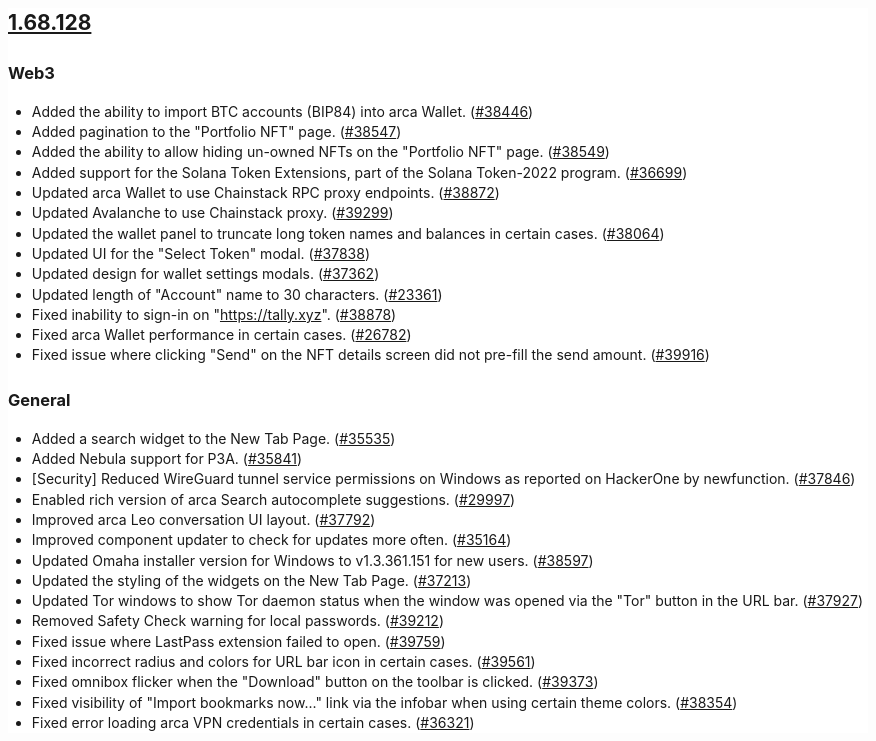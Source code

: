 ## [1.68.128](https://github.com/arca/arca-browser/releases/tag/v1.68.128)

### Web3

 - Added the ability to import BTC accounts (BIP84) into arca Wallet. ([#38446](https://github.com/arca/arca-browser/issues/38446))
 - Added pagination to the "Portfolio NFT" page. ([#38547](https://github.com/arca/arca-browser/issues/38547))
 - Added the ability to allow hiding un-owned NFTs on the "Portfolio NFT" page. ([#38549](https://github.com/arca/arca-browser/issues/38549))
 - Added support for the Solana Token Extensions, part of the Solana Token-2022 program. ([#36699](https://github.com/arca/arca-browser/issues/36699))
 - Updated arca Wallet to use Chainstack RPC proxy endpoints. ([#38872](https://github.com/arca/arca-browser/issues/38872))
 - Updated Avalanche to use Chainstack proxy. ([#39299](https://github.com/arca/arca-browser/issues/39299))
 - Updated the wallet panel to truncate long token names and balances in certain cases. ([#38064](https://github.com/arca/arca-browser/issues/38064))
 - Updated UI for the "Select Token" modal. ([#37838](https://github.com/arca/arca-browser/issues/37838))
 - Updated design for wallet settings modals. ([#37362](https://github.com/arca/arca-browser/issues/37362))
 - Updated length of "Account" name to 30 characters. ([#23361](https://github.com/arca/arca-browser/issues/23361))
 - Fixed inability to sign-in on "https://tally.xyz". ([#38878](https://github.com/arca/arca-browser/issues/38878))
 - Fixed arca Wallet performance in certain cases. ([#26782](https://github.com/arca/arca-browser/issues/26782))
 - Fixed issue where clicking "Send" on the NFT details screen did not pre-fill the send amount. ([#39916](https://github.com/arca/arca-browser/issues/39916))

### General

 - Added a search widget to the New Tab Page. ([#35535](https://github.com/arca/arca-browser/issues/35535))
 - Added Nebula support for P3A. ([#35841](https://github.com/arca/arca-browser/issues/35841))
 - [Security] Reduced WireGuard tunnel service permissions on Windows as reported on HackerOne by newfunction. ([#37846](https://github.com/arca/arca-browser/issues/37846))
 - Enabled rich version of arca Search autocomplete suggestions. ([#29997](https://github.com/arca/arca-browser/issues/29997))
 - Improved arca Leo conversation UI layout. ([#37792](https://github.com/arca/arca-browser/issues/37792))
 - Improved component updater to check for updates more often. ([#35164](https://github.com/arca/arca-browser/issues/35164))
 - Updated Omaha installer version for Windows to v1.3.361.151 for new users. ([#38597](https://github.com/arca/arca-browser/issues/38597))
 - Updated the styling of the widgets on the New Tab Page. ([#37213](https://github.com/arca/arca-browser/issues/37213))
 - Updated Tor windows to show Tor daemon status when the window was opened via the "Tor" button in the URL bar. ([#37927](https://github.com/arca/arca-browser/issues/37927))
 - Removed Safety Check warning for local passwords. ([#39212](https://github.com/arca/arca-browser/issues/39212))
 - Fixed issue where LastPass extension failed to open. ([#39759](https://github.com/arca/arca-browser/issues/39759))
 - Fixed incorrect radius and colors for URL bar icon in certain cases. ([#39561](https://github.com/arca/arca-browser/issues/39561))
 - Fixed omnibox flicker when the "Download" button on the toolbar is clicked. ([#39373](https://github.com/arca/arca-browser/issues/39373))
 - Fixed visibility of "Import bookmarks now..." link via the infobar when using certain theme colors. ([#38354](https://github.com/arca/arca-browser/issues/38354))
 - Fixed error loading arca VPN credentials in certain cases. ([#36321](https://github.com/arca/arca-browser/issues/36321))